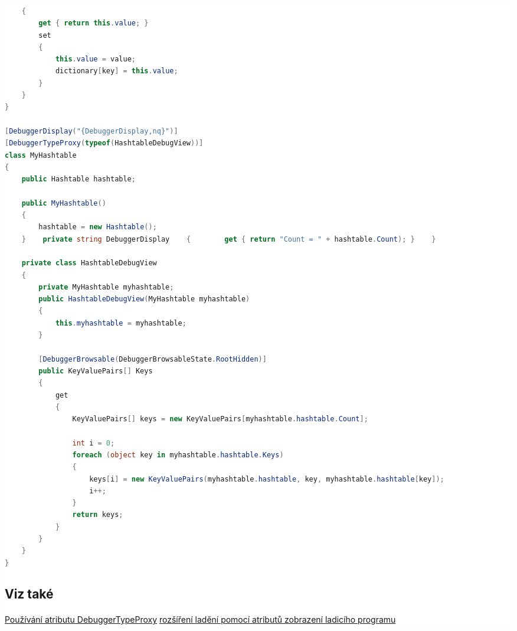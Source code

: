 ```csharp  
    {  
        get { return this.value; }  
        set  
        {  
            this.value = value;  
            dictionary[key] = this.value;  
        }  
    }  
}  
  
[DebuggerDisplay("{DebuggerDisplay,nq}")]  
[DebuggerTypeProxy(typeof(HashtableDebugView))]  
class MyHashtable  
{  
    public Hashtable hashtable;  
  
    public MyHashtable()  
    {  
        hashtable = new Hashtable();    
    }    private string DebuggerDisplay    {        get { return "Count = " + hashtable.Count); }    }  
  
    private class HashtableDebugView  
    {  
        private MyHashtable myhashtable;  
        public HashtableDebugView(MyHashtable myhashtable)  
        {  
            this.myhashtable = myhashtable;  
        }  
  
        [DebuggerBrowsable(DebuggerBrowsableState.RootHidden)]  
        public KeyValuePairs[] Keys  
        {  
            get  
            {  
                KeyValuePairs[] keys = new KeyValuePairs[myhashtable.hashtable.Count];  
  
                int i = 0;  
                foreach (object key in myhashtable.hashtable.Keys)  
                {  
                    keys[i] = new KeyValuePairs(myhashtable.hashtable, key, myhashtable.hashtable[key]);  
                    i++;  
                }  
                return keys;  
            }  
        }  
    }  
}  
```  
  
## <a name="see-also"></a>Viz také  
 [Používání atributu DebuggerTypeProxy](../debugger/using-debuggertypeproxy-attribute.md) [rozšíření ladění pomocí atributů zobrazení ladicího programu](http://msdn.microsoft.com/library/72bb7aa9-459b-42c4-9163-9312fab4c410)



